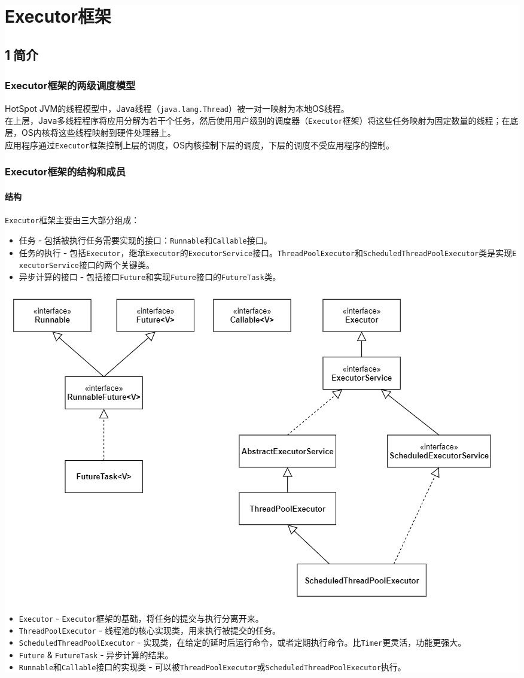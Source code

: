 # Executor框架

## 1 简介

### Executor框架的两级调度模型

HotSpot JVM的线程模型中，Java线程（`java.lang.Thread`）被一对一映射为本地OS线程。  
在上层，Java多线程程序将应用分解为若干个任务，然后使用用户级别的调度器（`Executor`框架）将这些任务映射为固定数量的线程；在底层，OS内核将这些线程映射到硬件处理器上。  
应用程序通过`Executor`框架控制上层的调度，OS内核控制下层的调度，下层的调度不受应用程序的控制。

### Executor框架的结构和成员

#### 结构

`Executor`框架主要由三大部分组成：

* 任务 - 包括被执行任务需要实现的接口：`Runnable`和`Callable`接口。
* 任务的执行 - 包括`Executor`，继承`Executor`的`ExecutorService`接口。`ThreadPoolExecutor`和`ScheduledThreadPoolExecutor`类是实现`ExecutorService`接口的两个关键类。
* 异步计算的接口 - 包括接口`Future`和实现`Future`接口的`FutureTask`类。

![executor框架的类与接口](../images/executor框架的类与接口.png "executor框架的类与接口")

* `Executor` - `Executor`框架的基础，将任务的提交与执行分离开来。
* `ThreadPoolExecutor` - 线程池的核心实现类，用来执行被提交的任务。
* `ScheduledThreadPoolExecutor` - 实现类，在给定的延时后运行命令，或者定期执行命令。比`Timer`更灵活，功能更强大。
* `Future` & `FutureTask` - 异步计算的结果。
* `Runnable`和`Callable`接口的实现类 - 可以被`ThreadPoolExecutor`或`ScheduledThreadPoolExecutor`执行。
